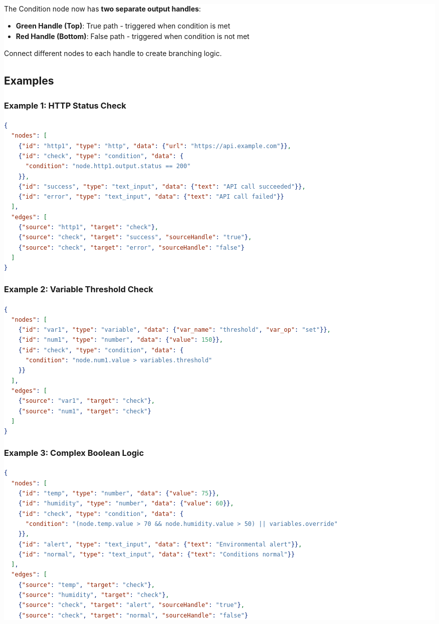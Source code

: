 The Condition node now has **two separate output handles**:

- **Green Handle (Top)**: True path - triggered when condition is met
- **Red Handle (Bottom)**: False path - triggered when condition is not met

Connect different nodes to each handle to create branching logic.

## Examples

### Example 1: HTTP Status Check

```json
{
  "nodes": [
    {"id": "http1", "type": "http", "data": {"url": "https://api.example.com"}},
    {"id": "check", "type": "condition", "data": {
      "condition": "node.http1.output.status == 200"
    }},
    {"id": "success", "type": "text_input", "data": {"text": "API call succeeded"}},
    {"id": "error", "type": "text_input", "data": {"text": "API call failed"}}
  ],
  "edges": [
    {"source": "http1", "target": "check"},
    {"source": "check", "target": "success", "sourceHandle": "true"},
    {"source": "check", "target": "error", "sourceHandle": "false"}
  ]
}
```

### Example 2: Variable Threshold Check

```json
{
  "nodes": [
    {"id": "var1", "type": "variable", "data": {"var_name": "threshold", "var_op": "set"}},
    {"id": "num1", "type": "number", "data": {"value": 150}},
    {"id": "check", "type": "condition", "data": {
      "condition": "node.num1.value > variables.threshold"
    }}
  ],
  "edges": [
    {"source": "var1", "target": "check"},
    {"source": "num1", "target": "check"}
  ]
}
```

### Example 3: Complex Boolean Logic

```json
{
  "nodes": [
    {"id": "temp", "type": "number", "data": {"value": 75}},
    {"id": "humidity", "type": "number", "data": {"value": 60}},
    {"id": "check", "type": "condition", "data": {
      "condition": "(node.temp.value > 70 && node.humidity.value > 50) || variables.override"
    }},
    {"id": "alert", "type": "text_input", "data": {"text": "Environmental alert"}},
    {"id": "normal", "type": "text_input", "data": {"text": "Conditions normal"}}
  ],
  "edges": [
    {"source": "temp", "target": "check"},
    {"source": "humidity", "target": "check"},
    {"source": "check", "target": "alert", "sourceHandle": "true"},
    {"source": "check", "target": "normal", "sourceHandle": "false"}
```